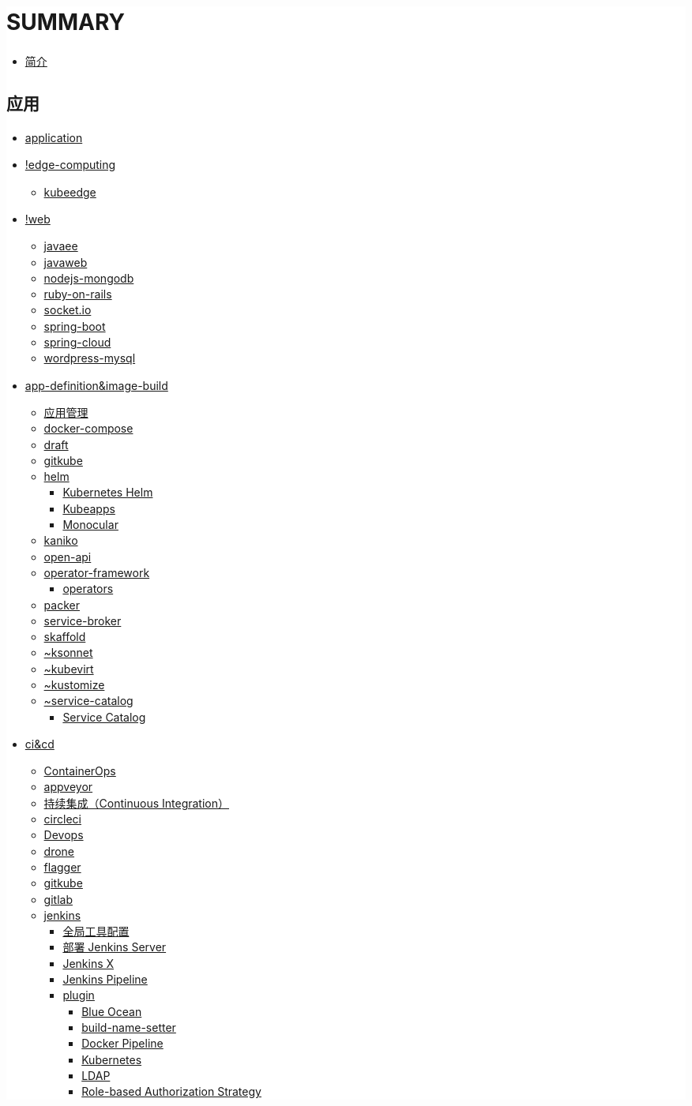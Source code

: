 # SUMMARY

- [简介](README.md)

## 应用

- [application](application/README.md)

- [!edge-computing](application/!edge-computing/README.md)
    - [kubeedge](application/!edge-computing/kubeedge/README.md)
- [!web](application/!web/README.md)
    - [javaee](application/!web/javaee/README.md)
    - [javaweb](application/!web/javaweb/README.md)
    - [nodejs-mongodb](application/!web/nodejs-mongodb/README.md)
    - [ruby-on-rails](application/!web/ruby-on-rails/README.md)
    - [socket.io](application/!web/socket.io/README.md)
    - [spring-boot](application/!web/spring-boot/README.md)
    - [spring-cloud](application/!web/spring-cloud/README.md)
    - [wordpress-mysql](application/!web/wordpress-mysql/README.md)
- [app-definition&image-build](application/app-definition&image-build/README.md)
    - [应用管理](application/app-definition&image-build/app-management.md)
    - [docker-compose](application/app-definition&image-build/docker-compose/README.md)
    - [draft](application/app-definition&image-build/draft/README.md)
    - [gitkube](application/app-definition&image-build/gitkube/README.md)
    - [helm](application/app-definition&image-build/helm/README.md)
        - [Kubernetes Helm](application/app-definition&image-build/helm/helm.md)
        - [Kubeapps](application/app-definition&image-build/helm/kubeapps.md)
        - [Monocular](application/app-definition&image-build/helm/monocular.md)
    - [kaniko](application/app-definition&image-build/kaniko/README.md)
    - [open-api](application/app-definition&image-build/open-api/README.md)
    - [operator-framework](application/app-definition&image-build/operator-framework/README.md)
        - [operators](application/app-definition&image-build/operator-framework/operators/README.md)
    - [packer](application/app-definition&image-build/packer/README.md)
    - [service-broker](application/app-definition&image-build/service-broker/README.md)
    - [skaffold](application/app-definition&image-build/skaffold/README.md)
    - [~ksonnet](application/app-definition&image-build/~ksonnet/README.md)
    - [~kubevirt](application/app-definition&image-build/~kubevirt/README.md)
    - [~kustomize](application/app-definition&image-build/~kustomize/README.md)
    - [~service-catalog](application/app-definition&image-build/~service-catalog/README.md)
        - [Service Catalog](application/app-definition&image-build/~service-catalog/service-broker.md)
- [ci&cd](application/ci&cd/README.md)
    - [ContainerOps](application/ci&cd/ContainerOps/README.md)
    - [appveyor](application/ci&cd/appveyor/README.md)
    - [持续集成（Continuous Integration）](application/ci&cd/ci.md)
    - [circleci](application/ci&cd/circleci/README.md)
    - [Devops](application/ci&cd/devops.md)
    - [drone](application/ci&cd/drone/README.md)
    - [flagger](application/ci&cd/flagger/README.md)
    - [gitkube](application/ci&cd/gitkube/README.md)
    - [gitlab](application/ci&cd/gitlab/README.md)
    - [jenkins](application/ci&cd/jenkins/README.md)
        - [全局工具配置](application/ci&cd/jenkins/configureTools.md)
        - [部署 Jenkins Server](application/ci&cd/jenkins/jenkins-deployment.md)
        - [Jenkins X](application/ci&cd/jenkins/jenkins-x.md)
        - [Jenkins Pipeline](application/ci&cd/jenkins/pipeline.md)
        - [plugin](application/ci&cd/jenkins/plugin/README.md)
            - [Blue Ocean](application/ci&cd/jenkins/plugin/blue-ocean.md)
            - [build-name-setter](application/ci&cd/jenkins/plugin/build-name-setter.md)
            - [Docker Pipeline](application/ci&cd/jenkins/plugin/docker-pipeline.md)
            - [Kubernetes](application/ci&cd/jenkins/plugin/kubernetes.md)
            - [LDAP](application/ci&cd/jenkins/plugin/ldap.md)
            - [Role-based Authorization Strategy](application/ci&cd/jenkins/plugin/role-based-authorization-strategy.md)